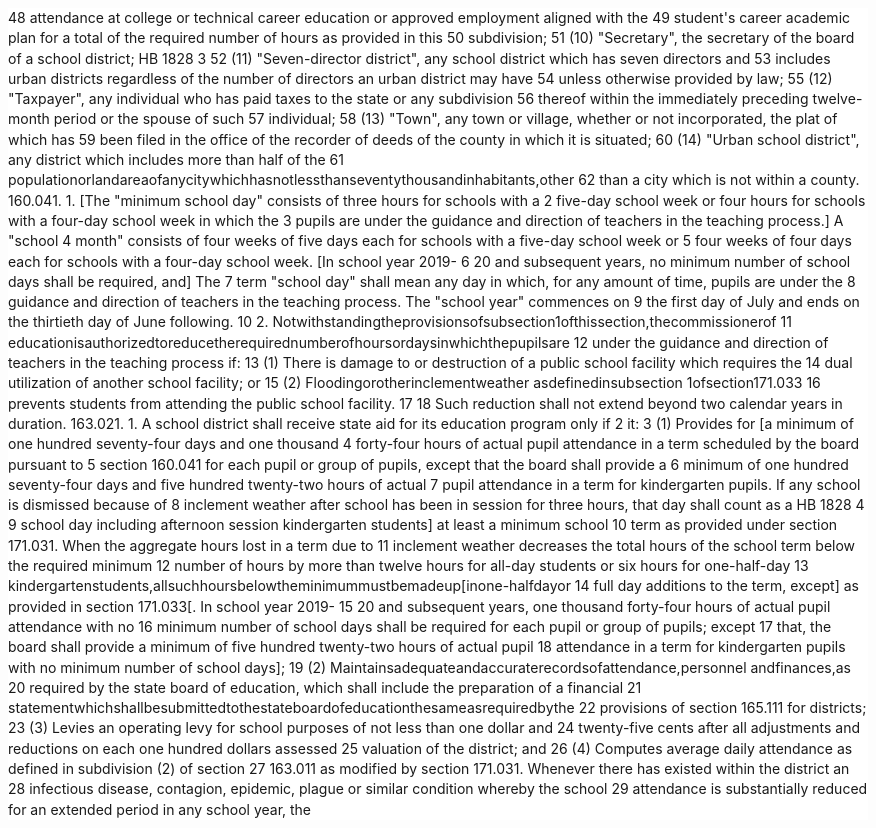 48 attendance at college or technical career education or approved employment aligned with the
49 student's career academic plan for a total of the required number of hours as provided in this
50 subdivision;
51 (10) "Secretary", the secretary of the board of a school district;
HB 1828 3
52 (11) "Seven-director district", any school district which has seven directors and
53 includes urban districts regardless of the number of directors an urban district may have
54 unless otherwise provided by law;
55 (12) "Taxpayer", any individual who has paid taxes to the state or any subdivision
56 thereof within the immediately preceding twelve-month period or the spouse of such
57 individual;
58 (13) "Town", any town or village, whether or not incorporated, the plat of which has
59 been filed in the office of the recorder of deeds of the county in which it is situated;
60 (14) "Urban school district", any district which includes more than half of the
61 populationorlandareaofanycitywhichhasnotlessthanseventythousandinhabitants,other
62 than a city which is not within a county.
160.041. 1. [The "minimum school day" consists of three hours for schools with a
2 five-day school week or four hours for schools with a four-day school week in which the
3 pupils are under the guidance and direction of teachers in the teaching process.] A "school
4 month" consists of four weeks of five days each for schools with a five-day school week or
5 four weeks of four days each for schools with a four-day school week. [In school year 2019-
6 20 and subsequent years, no minimum number of school days shall be required, and] The
7 term "school day" shall mean any day in which, for any amount of time, pupils are under the
8 guidance and direction of teachers in the teaching process. The "school year" commences on
9 the first day of July and ends on the thirtieth day of June following.
10 2. Notwithstandingtheprovisionsofsubsection1ofthissection,thecommissionerof
11 educationisauthorizedtoreducetherequirednumberofhoursordaysinwhichthepupilsare
12 under the guidance and direction of teachers in the teaching process if:
13 (1) There is damage to or destruction of a public school facility which requires the
14 dual utilization of another school facility; or
15 (2) Floodingorotherinclementweather asdefinedinsubsection 1ofsection171.033
16 prevents students from attending the public school facility.
17
18 Such reduction shall not extend beyond two calendar years in duration.
163.021. 1. A school district shall receive state aid for its education program only if
2 it:
3 (1) Provides for [a minimum of one hundred seventy-four days and one thousand
4 forty-four hours of actual pupil attendance in a term scheduled by the board pursuant to
5 section 160.041 for each pupil or group of pupils, except that the board shall provide a
6 minimum of one hundred seventy-four days and five hundred twenty-two hours of actual
7 pupil attendance in a term for kindergarten pupils. If any school is dismissed because of
8 inclement weather after school has been in session for three hours, that day shall count as a
HB 1828 4
9 school day including afternoon session kindergarten students] at least a minimum school
10 term as provided under section 171.031. When the aggregate hours lost in a term due to
11 inclement weather decreases the total hours of the school term below the required minimum
12 number of hours by more than twelve hours for all-day students or six hours for one-half-day
13 kindergartenstudents,allsuchhoursbelowtheminimummustbemadeup[inone-halfdayor
14 full day additions to the term, except] as provided in section 171.033[. In school year 2019-
15 20 and subsequent years, one thousand forty-four hours of actual pupil attendance with no
16 minimum number of school days shall be required for each pupil or group of pupils; except
17 that, the board shall provide a minimum of five hundred twenty-two hours of actual pupil
18 attendance in a term for kindergarten pupils with no minimum number of school days];
19 (2) Maintainsadequateandaccuraterecordsofattendance,personnel andfinances,as
20 required by the state board of education, which shall include the preparation of a financial
21 statementwhichshallbesubmittedtothestateboardofeducationthesameasrequiredbythe
22 provisions of section 165.111 for districts;
23 (3) Levies an operating levy for school purposes of not less than one dollar and
24 twenty-five cents after all adjustments and reductions on each one hundred dollars assessed
25 valuation of the district; and
26 (4) Computes average daily attendance as defined in subdivision (2) of section
27 163.011 as modified by section 171.031. Whenever there has existed within the district an
28 infectious disease, contagion, epidemic, plague or similar condition whereby the school
29 attendance is substantially reduced for an extended period in any school year, the
